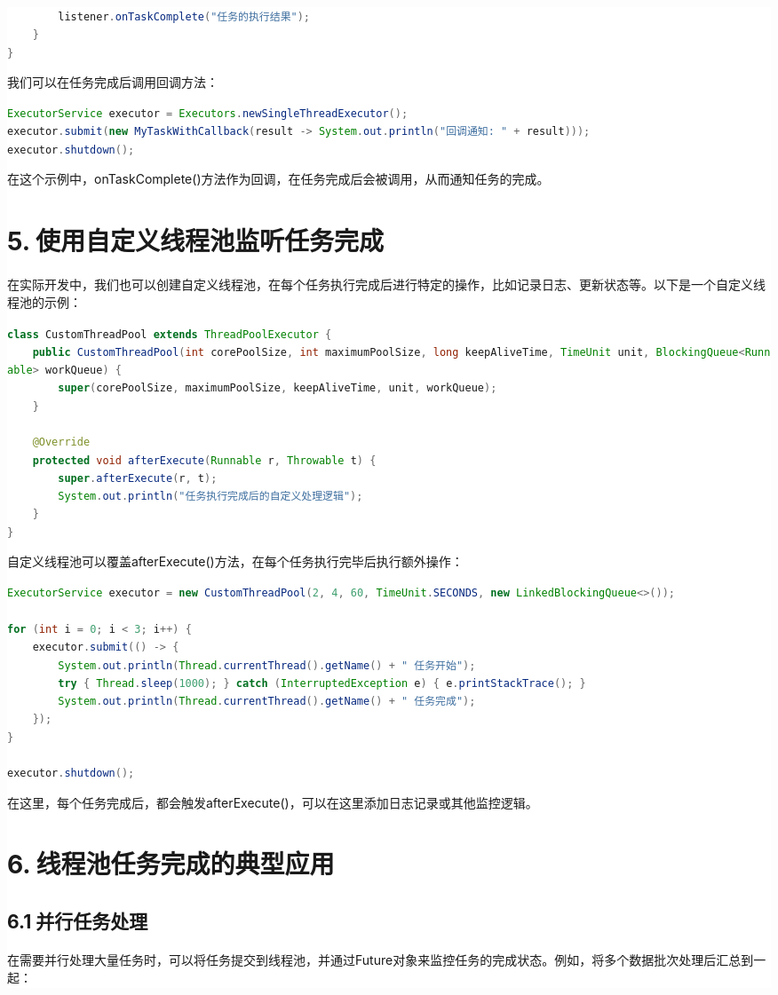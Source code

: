 ```java
        listener.onTaskComplete("任务的执行结果");
    }
}
```
我们可以在任务完成后调用回调方法：

```java
ExecutorService executor = Executors.newSingleThreadExecutor();
executor.submit(new MyTaskWithCallback(result -> System.out.println("回调通知: " + result)));
executor.shutdown();
```
在这个示例中，onTaskComplete()方法作为回调，在任务完成后会被调用，从而通知任务的完成。

# 5. 使用自定义线程池监听任务完成
在实际开发中，我们也可以创建自定义线程池，在每个任务执行完成后进行特定的操作，比如记录日志、更新状态等。以下是一个自定义线程池的示例：

```java
class CustomThreadPool extends ThreadPoolExecutor {
    public CustomThreadPool(int corePoolSize, int maximumPoolSize, long keepAliveTime, TimeUnit unit, BlockingQueue<Runnable> workQueue) {
        super(corePoolSize, maximumPoolSize, keepAliveTime, unit, workQueue);
    }

    @Override
    protected void afterExecute(Runnable r, Throwable t) {
        super.afterExecute(r, t);
        System.out.println("任务执行完成后的自定义处理逻辑");
    }
}
```
自定义线程池可以覆盖afterExecute()方法，在每个任务执行完毕后执行额外操作：

```java
ExecutorService executor = new CustomThreadPool(2, 4, 60, TimeUnit.SECONDS, new LinkedBlockingQueue<>());

for (int i = 0; i < 3; i++) {
    executor.submit(() -> {
        System.out.println(Thread.currentThread().getName() + " 任务开始");
        try { Thread.sleep(1000); } catch (InterruptedException e) { e.printStackTrace(); }
        System.out.println(Thread.currentThread().getName() + " 任务完成");
    });
}

executor.shutdown();
```
在这里，每个任务完成后，都会触发afterExecute()，可以在这里添加日志记录或其他监控逻辑。
# 6. 线程池任务完成的典型应用
## 6.1 并行任务处理
在需要并行处理大量任务时，可以将任务提交到线程池，并通过Future对象来监控任务的完成状态。例如，将多个数据批次处理后汇总到一起：
